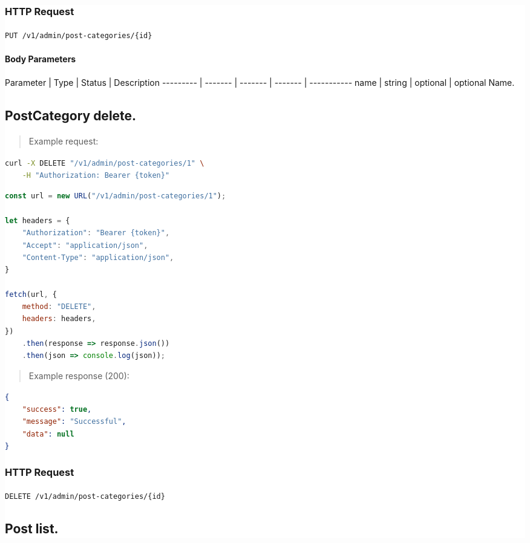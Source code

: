 ### HTTP Request
`PUT /v1/admin/post-categories/{id}`

#### Body Parameters

Parameter | Type | Status | Description
--------- | ------- | ------- | ------- | -----------
    name | string |  optional  | optional Name.




## PostCategory delete.

> Example request:

```bash
curl -X DELETE "/v1/admin/post-categories/1" \
    -H "Authorization: Bearer {token}"
```
```javascript
const url = new URL("/v1/admin/post-categories/1");

let headers = {
    "Authorization": "Bearer {token}",
    "Accept": "application/json",
    "Content-Type": "application/json",
}

fetch(url, {
    method: "DELETE",
    headers: headers,
})
    .then(response => response.json())
    .then(json => console.log(json));
```

> Example response (200):

```json
{
    "success": true,
    "message": "Successful",
    "data": null
}
```

### HTTP Request
`DELETE /v1/admin/post-categories/{id}`





## Post list.
